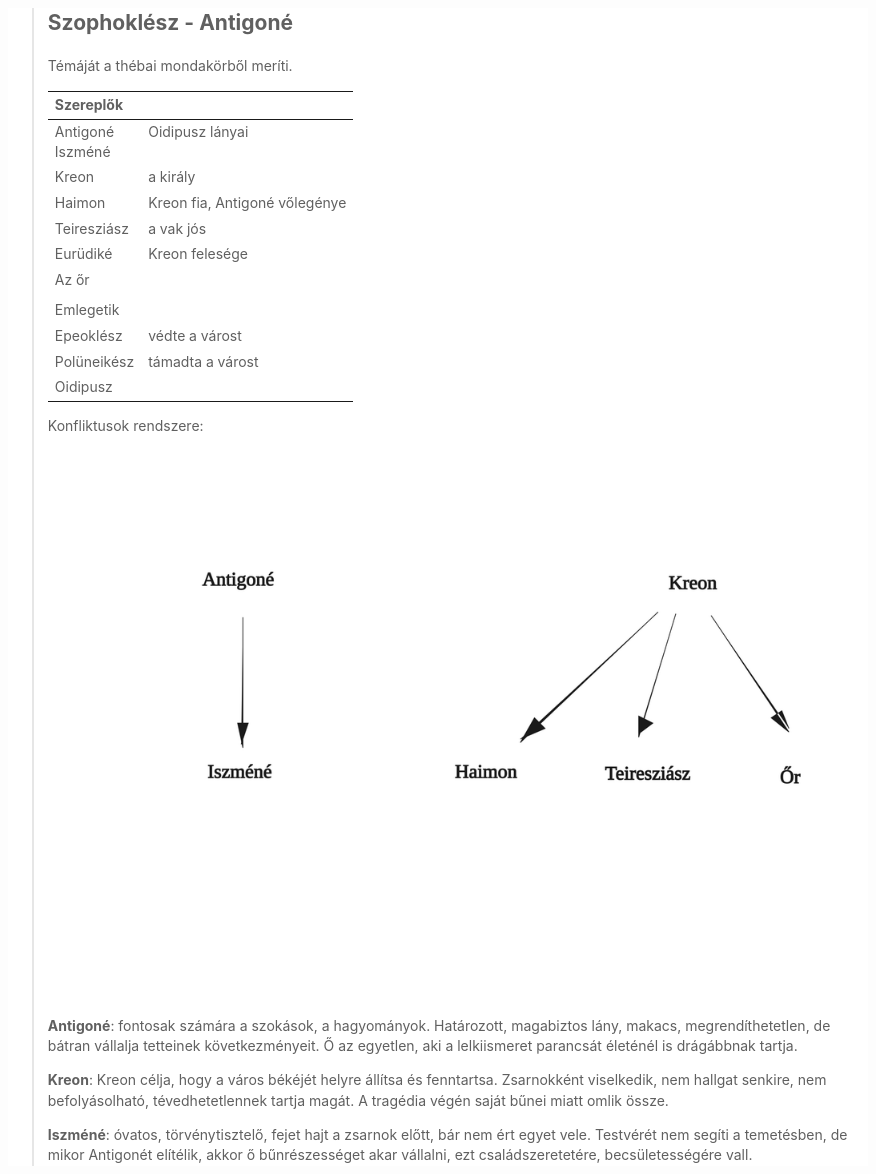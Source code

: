 
> ## Szophoklész - Antigoné
>
> Témáját a thébai mondakörből meríti.
>
> | Szereplők |  |
> | :-- | :-- |
> | Antigoné<br>Iszméné | Oidipusz lányai |
> | Kreon | a király |
> | Haimon | Kreon fia, Antigoné vőlegénye |
> | Teiresziász | a vak jós |
> | Eurüdiké | Kreon felesége |
> | Az őr |  |
> |  |  |
> | Emlegetik |  |
> | Epeoklész | védte a várost |
> | Polüneikész | támadta a várost |
> | Oidipusz |  |
>
> Konfliktusok rendszere:
>
> ![Antigoné - konfliktudok rendszere](../images/irodalom_konfliktusok-rendszere-antigone.svg)
>
> **Antigoné**: fontosak számára a szokások, a hagyományok. Határozott, magabiztos lány, makacs, megrendíthetetlen, de bátran vállalja tetteinek következményeit. Ő az egyetlen, aki a lelkiismeret parancsát életénél is drágábbnak tartja.
>
> **Kreon**: Kreon célja, hogy a város békéjét helyre állítsa és fenntartsa. Zsarnokként viselkedik, nem hallgat senkire, nem befolyásolható, tévedhetetlennek tartja magát. A tragédia végén saját bűnei miatt omlik össze.
>
> **Iszméné**: óvatos, törvénytisztelő, fejet hajt a zsarnok előtt, bár nem ért egyet vele. Testvérét nem segíti a temetésben, de mikor Antigonét elítélik, akkor ő bűnrészességet akar vállalni, ezt családszeretetére, becsületességére vall.
>